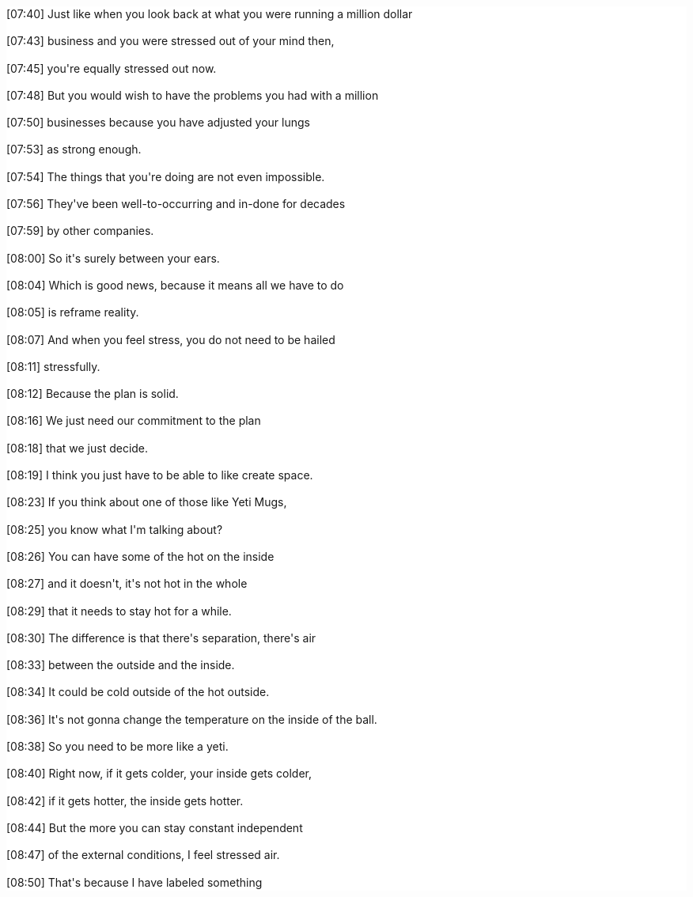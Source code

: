 [07:40] Just like when you look back at what you were running a million dollar

[07:43] business and you were stressed out of your mind then,

[07:45] you're equally stressed out now.

[07:48] But you would wish to have the problems you had with a million

[07:50] businesses because you have adjusted your lungs

[07:53] as strong enough.

[07:54] The things that you're doing are not even impossible.

[07:56] They've been well-to-occurring and in-done for decades

[07:59] by other companies.

[08:00] So it's surely between your ears.

[08:04] Which is good news, because it means all we have to do

[08:05] is reframe reality.

[08:07] And when you feel stress, you do not need to be hailed

[08:11] stressfully.

[08:12] Because the plan is solid.

[08:16] We just need our commitment to the plan

[08:18] that we just decide.

[08:19] I think you just have to be able to like create space.

[08:23] If you think about one of those like Yeti Mugs,

[08:25] you know what I'm talking about?

[08:26] You can have some of the hot on the inside

[08:27] and it doesn't, it's not hot in the whole

[08:29] that it needs to stay hot for a while.

[08:30] The difference is that there's separation, there's air

[08:33] between the outside and the inside.

[08:34] It could be cold outside of the hot outside.

[08:36] It's not gonna change the temperature on the inside of the ball.

[08:38] So you need to be more like a yeti.

[08:40] Right now, if it gets colder, your inside gets colder,

[08:42] if it gets hotter, the inside gets hotter.

[08:44] But the more you can stay constant independent

[08:47] of the external conditions, I feel stressed air.

[08:50] That's because I have labeled something
